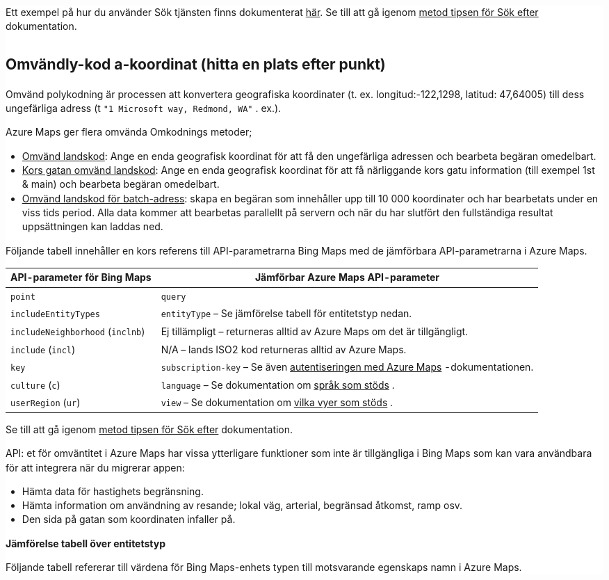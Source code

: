 Ett exempel på hur du använder Sök tjänsten finns dokumenterat [här](https://docs.microsoft.com/azure/azure-maps/how-to-search-for-address). Se till att gå igenom [metod tipsen för Sök efter](https://docs.microsoft.com/azure/azure-maps/how-to-use-best-practices-for-search) dokumentation.

## <a name="reverse-geocode-a-coordinate-find-a-location-by-point"></a>Omvändly-kod a-koordinat (hitta en plats efter punkt)

Omvänd polykodning är processen att konvertera geografiska koordinater (t. ex. longitud:-122,1298, latitud: 47,64005) till dess ungefärliga adress (t `"1 Microsoft way, Redmond, WA"` . ex.).

Azure Maps ger flera omvända Omkodnings metoder;

-   [Omvänd landskod](https://docs.microsoft.com/rest/api/maps/search/getsearchaddressreverse): Ange en enda geografisk koordinat för att få den ungefärliga adressen och bearbeta begäran omedelbart.
-   [Kors gatan omvänd landskod](https://docs.microsoft.com/rest/api/maps/search/getsearchaddressreversecrossstreet): Ange en enda geografisk koordinat för att få närliggande kors gatu information (till exempel 1st & main) och bearbeta begäran omedelbart.
-   [Omvänd landskod för batch-adress](https://docs.microsoft.com/rest/api/maps/search/postsearchaddressreversebatchpreview): skapa en begäran som innehåller upp till 10 000 koordinater och har bearbetats under en viss tids period. Alla data kommer att bearbetas parallellt på servern och när du har slutfört den fullständiga resultat uppsättningen kan laddas ned.

Följande tabell innehåller en kors referens till API-parametrarna Bing Maps med de jämförbara API-parametrarna i Azure Maps.

| API-parameter för Bing Maps              | Jämförbar Azure Maps API-parameter       |
|--------------------------------------|-------------------------------------------|
| `point`                              | `query`                                   |
| `includeEntityTypes`                 | `entityType` – Se jämförelse tabell för entitetstyp nedan.    |
| `includeNeighborhood` (`inclnb`)     | Ej tillämpligt – returneras alltid av Azure Maps om det är tillgängligt.         |
| `include` (`incl`)                   | N/A – lands ISO2 kod returneras alltid av Azure Maps.    |
| `key`                                | `subscription-key` – Se även [autentiseringen med Azure Maps](https://docs.microsoft.com/azure/azure-maps/azure-maps-authentication) -dokumentationen. |
| `culture` (`c`)                      | `language` – Se dokumentation om [språk som stöds](https://docs.microsoft.com/azure/azure-maps/supported-languages) .   |
| `userRegion` (`ur`)                  | `view` – Se dokumentation om [vilka vyer som stöds](https://aka.ms/AzureMapsLocalizationViews) . |

Se till att gå igenom [metod tipsen för Sök efter](https://docs.microsoft.com/azure/azure-maps/how-to-use-best-practices-for-search) dokumentation.

API: et för omväntitet i Azure Maps har vissa ytterligare funktioner som inte är tillgängliga i Bing Maps som kan vara användbara för att integrera när du migrerar appen:

-   Hämta data för hastighets begränsning.
-   Hämta information om användning av resande; lokal väg, arterial, begränsad åtkomst, ramp osv.
-   Den sida på gatan som koordinaten infaller på.

**Jämförelse tabell över entitetstyp**

Följande tabell refererar till värdena för Bing Maps-enhets typen till motsvarande egenskaps namn i Azure Maps.
